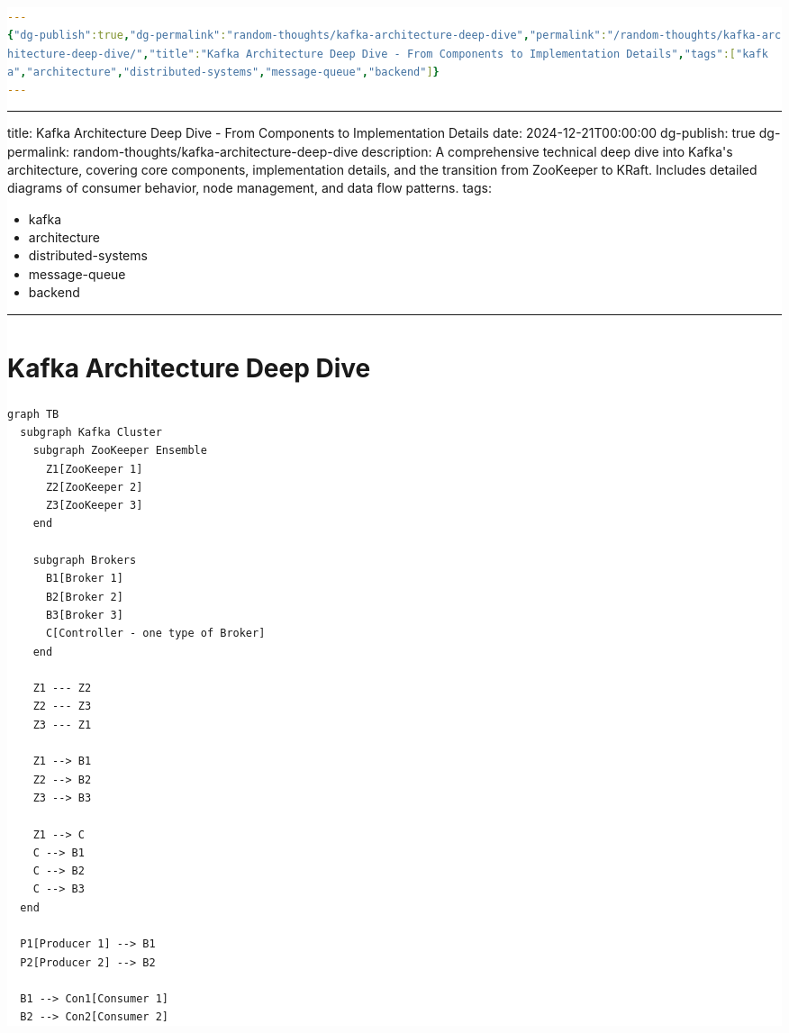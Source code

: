 ```yaml
---
{"dg-publish":true,"dg-permalink":"random-thoughts/kafka-architecture-deep-dive","permalink":"/random-thoughts/kafka-architecture-deep-dive/","title":"Kafka Architecture Deep Dive - From Components to Implementation Details","tags":["kafka","architecture","distributed-systems","message-queue","backend"]}
---
```



---
title: Kafka Architecture Deep Dive - From Components to Implementation Details
date: 2024-12-21T00:00:00
dg-publish: true
dg-permalink: random-thoughts/kafka-architecture-deep-dive
description: A comprehensive technical deep dive into Kafka's architecture, covering core components, implementation details, and the transition from ZooKeeper to KRaft. Includes detailed diagrams of consumer behavior, node management, and data flow patterns.
tags:
  - kafka
  - architecture
  - distributed-systems
  - message-queue
  - backend
---

# Kafka Architecture Deep Dive

```mermaid
graph TB
  subgraph Kafka Cluster
    subgraph ZooKeeper Ensemble
      Z1[ZooKeeper 1]
      Z2[ZooKeeper 2]
      Z3[ZooKeeper 3]
    end
    
    subgraph Brokers
      B1[Broker 1]
      B2[Broker 2]
      B3[Broker 3]
      C[Controller - one type of Broker]
    end
    
    Z1 --- Z2
    Z2 --- Z3
    Z3 --- Z1
    
    Z1 --> B1
    Z2 --> B2
    Z3 --> B3
    
    Z1 --> C
    C --> B1
    C --> B2
    C --> B3
  end
  
  P1[Producer 1] --> B1
  P2[Producer 2] --> B2
  
  B1 --> Con1[Consumer 1]
  B2 --> Con2[Consumer 2]
```